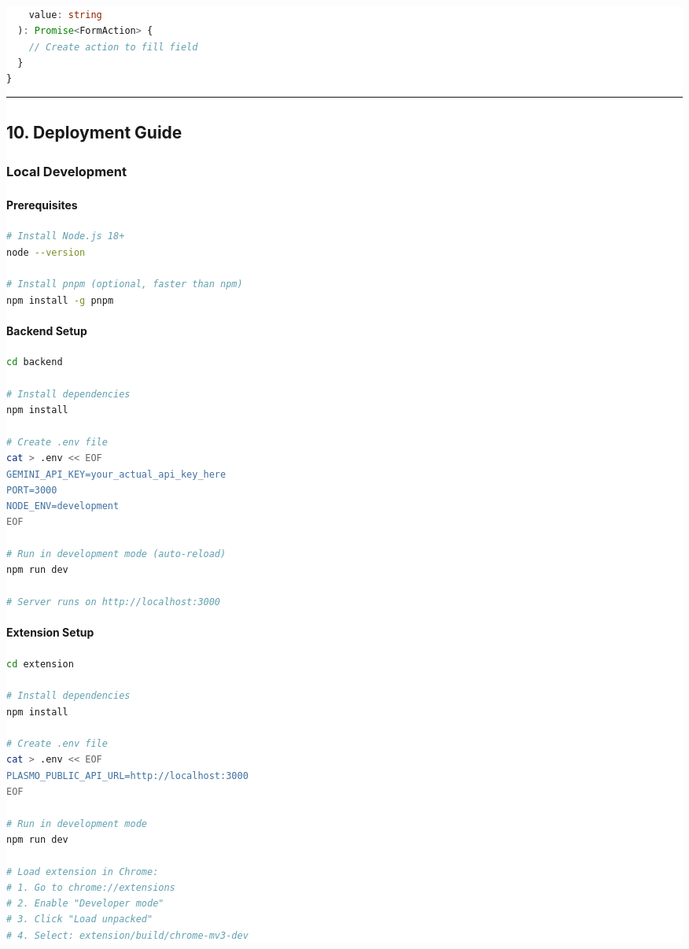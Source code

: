 ```typescript
    value: string
  ): Promise<FormAction> {
    // Create action to fill field
  }
}
```

---

## 10. Deployment Guide

### Local Development

#### Prerequisites
```bash
# Install Node.js 18+
node --version

# Install pnpm (optional, faster than npm)
npm install -g pnpm
```

#### Backend Setup

```bash
cd backend

# Install dependencies
npm install

# Create .env file
cat > .env << EOF
GEMINI_API_KEY=your_actual_api_key_here
PORT=3000
NODE_ENV=development
EOF

# Run in development mode (auto-reload)
npm run dev

# Server runs on http://localhost:3000
```

#### Extension Setup

```bash
cd extension

# Install dependencies
npm install

# Create .env file
cat > .env << EOF
PLASMO_PUBLIC_API_URL=http://localhost:3000
EOF

# Run in development mode
npm run dev

# Load extension in Chrome:
# 1. Go to chrome://extensions
# 2. Enable "Developer mode"
# 3. Click "Load unpacked"
# 4. Select: extension/build/chrome-mv3-dev
```